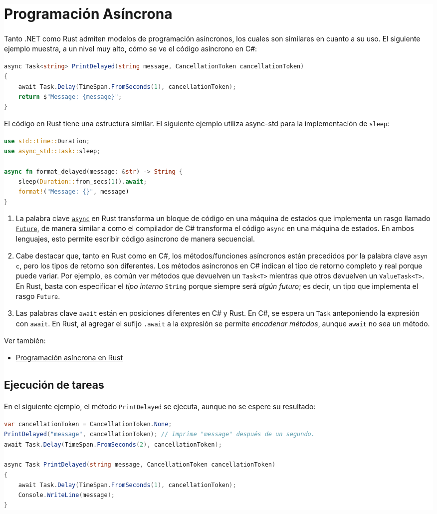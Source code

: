 # Programación Asíncrona

Tanto .NET como Rust admiten modelos de programación asíncronos, los cuales son similares en cuanto a su uso. El siguiente ejemplo muestra, a un nivel muy alto, cómo se ve el código asíncrono en C#:

```csharp
async Task<string> PrintDelayed(string message, CancellationToken cancellationToken)
{
    await Task.Delay(TimeSpan.FromSeconds(1), cancellationToken);
    return $"Message: {message}";
}
```

El código en Rust tiene una estructura similar. El siguiente ejemplo utiliza [async-std] para la implementación de `sleep`:

```rust
use std::time::Duration;
use async_std::task::sleep;

async fn format_delayed(message: &str) -> String {
    sleep(Duration::from_secs(1)).await;
    format!("Message: {}", message)
}
```

1. La palabra clave [`async`][async.rs] en Rust transforma un bloque de código en una máquina de estados que implementa un rasgo llamado [`Future`][future.rs], de manera similar a como el compilador de C# transforma el código `async` en una máquina de estados. En ambos lenguajes, esto permite escribir código asíncrono de manera secuencial.

2. Cabe destacar que, tanto en Rust como en C#, los métodos/funciones asíncronos están precedidos por la palabra clave `async`, pero los tipos de retorno son diferentes. Los métodos asíncronos en C# indican el tipo de retorno completo y real porque puede variar. Por ejemplo, es común ver métodos que devuelven un `Task<T>` mientras que otros devuelven un `ValueTask<T>`. En Rust, basta con especificar el _tipo interno_ `String` porque siempre será _algún futuro_; es decir, un tipo que implementa el rasgo `Future`.

3. Las palabras clave `await` están en posiciones diferentes en C# y Rust. En C#, se espera un `Task` anteponiendo la expresión con `await`. En Rust, al agregar el sufijo `.await` a la expresión se permite _encadenar métodos_, aunque `await` no sea un método.

Ver también:

- [Programación asíncrona en Rust]

[async-std]: https://docs.rs/async-std/latest/async_std/
[async.rs]: https://doc.rust-lang.org/std/keyword.async.html
[future.rs]: https://doc.rust-lang.org/std/future/trait.Future.html
[Programación asíncrona en Rust]: https://rust-lang.github.io/async-book/

## Ejecución de tareas

En el siguiente ejemplo, el método `PrintDelayed` se ejecuta, aunque no se espere su resultado:

```csharp
var cancellationToken = CancellationToken.None;
PrintDelayed("message", cancellationToken); // Imprime "message" después de un segundo.
await Task.Delay(TimeSpan.FromSeconds(2), cancellationToken);

async Task PrintDelayed(string message, CancellationToken cancellationToken)
{
    await Task.Delay(TimeSpan.FromSeconds(1), cancellationToken);
    Console.WriteLine(message);
}
```


[tokio.rs]: https://crates.io/crates/tokio
[tokio-main.rs]: https://docs.rs/tokio/latest/tokio/attr.main.html
[async-await.rs]: https://rust-lang.github.io/async-book/03_async_await/01_chapter.html#asyncawait
[error-E0752]: https://doc.rust-lang.org/error-index.html#E0752
[runtimes asíncronos]: https://rust-lang.github.io/async-book/08_ecosystem/00_chapter.html#async-runtimes
[cancellation-token.rs]: https://docs.rs/tokio-util/latest/tokio_util/sync/struct.CancellationToken.html
[cancellation-token.rs]: https://docs.rs/tokio-util/latest/tokio_util/sync/struct.CancellationToken.html
[tokio-select]: https://docs.rs/tokio/latest/tokio/macro.select.html
[tokio-join]: https://docs.rs/tokio/latest/tokio/macro.join.html
[async-enumerable.net]: https://learn.microsoft.com/es-es/dotnet/api/system.collections.generic.iasyncenumerable-1
[async-enumerator.net]: https://learn.microsoft.com/es-es/dotnet/api/system.collections.generic.iasyncenumerator-1
[stream.rs]: https://rust-lang.github.io/async-book/05_streams/01_chapter.html
[futures-stream.rs]: https://docs.rs/futures/latest/futures/stream/trait.Stream.html
[tokio-async-stream]: https://github.com/tokio-rs/async-stream